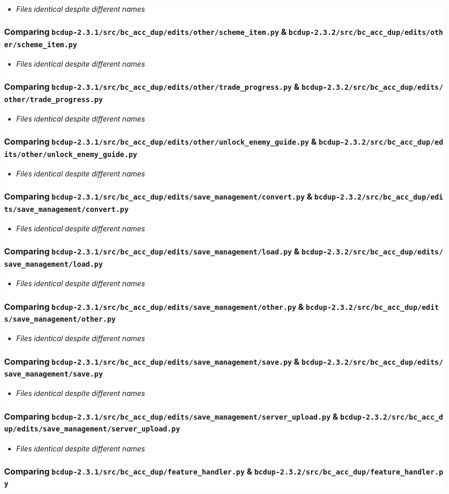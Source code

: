  * *Files identical despite different names*

### Comparing `bcdup-2.3.1/src/bc_acc_dup/edits/other/scheme_item.py` & `bcdup-2.3.2/src/bc_acc_dup/edits/other/scheme_item.py`

 * *Files identical despite different names*

### Comparing `bcdup-2.3.1/src/bc_acc_dup/edits/other/trade_progress.py` & `bcdup-2.3.2/src/bc_acc_dup/edits/other/trade_progress.py`

 * *Files identical despite different names*

### Comparing `bcdup-2.3.1/src/bc_acc_dup/edits/other/unlock_enemy_guide.py` & `bcdup-2.3.2/src/bc_acc_dup/edits/other/unlock_enemy_guide.py`

 * *Files identical despite different names*

### Comparing `bcdup-2.3.1/src/bc_acc_dup/edits/save_management/convert.py` & `bcdup-2.3.2/src/bc_acc_dup/edits/save_management/convert.py`

 * *Files identical despite different names*

### Comparing `bcdup-2.3.1/src/bc_acc_dup/edits/save_management/load.py` & `bcdup-2.3.2/src/bc_acc_dup/edits/save_management/load.py`

 * *Files identical despite different names*

### Comparing `bcdup-2.3.1/src/bc_acc_dup/edits/save_management/other.py` & `bcdup-2.3.2/src/bc_acc_dup/edits/save_management/other.py`

 * *Files identical despite different names*

### Comparing `bcdup-2.3.1/src/bc_acc_dup/edits/save_management/save.py` & `bcdup-2.3.2/src/bc_acc_dup/edits/save_management/save.py`

 * *Files identical despite different names*

### Comparing `bcdup-2.3.1/src/bc_acc_dup/edits/save_management/server_upload.py` & `bcdup-2.3.2/src/bc_acc_dup/edits/save_management/server_upload.py`

 * *Files identical despite different names*

### Comparing `bcdup-2.3.1/src/bc_acc_dup/feature_handler.py` & `bcdup-2.3.2/src/bc_acc_dup/feature_handler.py`
